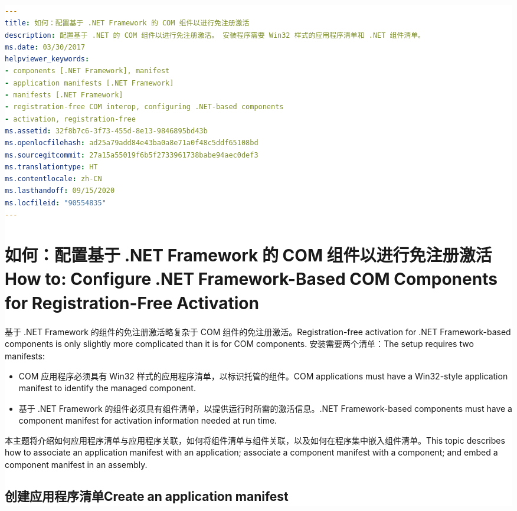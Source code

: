 ```yaml
---
title: 如何：配置基于 .NET Framework 的 COM 组件以进行免注册激活
description: 配置基于 .NET 的 COM 组件以进行免注册激活。 安装程序需要 Win32 样式的应用程序清单和 .NET 组件清单。
ms.date: 03/30/2017
helpviewer_keywords:
- components [.NET Framework], manifest
- application manifests [.NET Framework]
- manifests [.NET Framework]
- registration-free COM interop, configuring .NET-based components
- activation, registration-free
ms.assetid: 32f8b7c6-3f73-455d-8e13-9846895bd43b
ms.openlocfilehash: ad25a79add84e43ba0a8e71a0f48c5ddf65108bd
ms.sourcegitcommit: 27a15a55019f6b5f2733961738babe94aec0def3
ms.translationtype: HT
ms.contentlocale: zh-CN
ms.lasthandoff: 09/15/2020
ms.locfileid: "90554835"
---
```

# <a name="how-to-configure-net-framework-based-com-components-for-registration-free-activation"></a><span data-ttu-id="7ef1d-104">如何：配置基于 .NET Framework 的 COM 组件以进行免注册激活</span><span class="sxs-lookup"><span data-stu-id="7ef1d-104">How to: Configure .NET Framework-Based COM Components for Registration-Free Activation</span></span>
<span data-ttu-id="7ef1d-105">基于 .NET Framework 的组件的免注册激活略复杂于 COM 组件的免注册激活。</span><span class="sxs-lookup"><span data-stu-id="7ef1d-105">Registration-free activation for .NET Framework-based components is only slightly more complicated than it is for COM components.</span></span> <span data-ttu-id="7ef1d-106">安装需要两个清单：</span><span class="sxs-lookup"><span data-stu-id="7ef1d-106">The setup requires two manifests:</span></span>  
  
- <span data-ttu-id="7ef1d-107">COM 应用程序必须具有 Win32 样式的应用程序清单，以标识托管的组件。</span><span class="sxs-lookup"><span data-stu-id="7ef1d-107">COM applications must have a Win32-style application manifest to identify the managed component.</span></span>  
  
- <span data-ttu-id="7ef1d-108">基于 .NET Framework 的组件必须具有组件清单，以提供运行时所需的激活信息。</span><span class="sxs-lookup"><span data-stu-id="7ef1d-108">.NET Framework-based components must have a component manifest for activation information needed at run time.</span></span>  
  
 <span data-ttu-id="7ef1d-109">本主题将介绍如何应用程序清单与应用程序关联，如何将组件清单与组件关联，以及如何在程序集中嵌入组件清单。</span><span class="sxs-lookup"><span data-stu-id="7ef1d-109">This topic describes how to associate an application manifest with an application; associate a component manifest with a component; and embed a component manifest in an assembly.</span></span>  
  
## <a name="create-an-application-manifest"></a><span data-ttu-id="7ef1d-110">创建应用程序清单</span><span class="sxs-lookup"><span data-stu-id="7ef1d-110">Create an application manifest</span></span>  
  